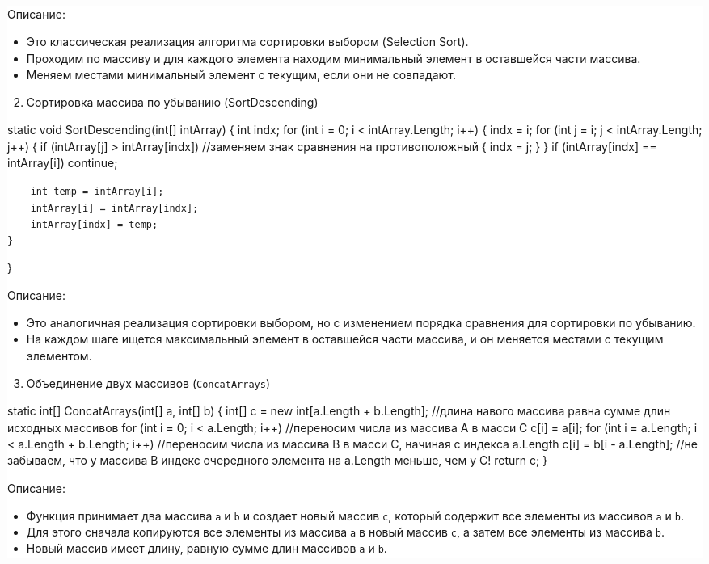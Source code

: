 
Описание:
- Это классическая реализация алгоритма сортировки выбором (Selection Sort).
- Проходим по массиву и для каждого элемента находим минимальный элемент в оставшейся части массива.
- Меняем местами минимальный элемент с текущим, если они не совпадают.

2. Сортировка массива по убыванию (SortDescending)


static void SortDescending(int[] intArray)
{
    int indx;
    for (int i = 0; i < intArray.Length; i++)
    {
        indx = i;
        for (int j = i; j < intArray.Length; j++)
        {
            if (intArray[j] > intArray[indx]) //заменяем знак сравнения на противоположный
            {
                indx = j;
            }
        }
        if (intArray[indx] == intArray[i])
            continue;
    
        int temp = intArray[i];
        intArray[i] = intArray[indx];
        intArray[indx] = temp;
    }
}


Описание:
- Это аналогичная реализация сортировки выбором, но с изменением порядка сравнения для сортировки по убыванию.
- На каждом шаге ищется максимальный элемент в оставшейся части массива, и он меняется местами с текущим элементом.

3. Объединение двух массивов (`ConcatArrays`)


static int[] ConcatArrays(int[] a, int[] b)
{
    int[] c = new int[a.Length + b.Length]; //длина навого массива равна сумме длин исходных массивов
    for (int i = 0; i < a.Length; i++) //переносим числа из массива A в масси C
        c[i] = a[i];
    for (int i = a.Length; i < a.Length + b.Length; i++) //переносим числа из массива B в масси C, начиная с индекса a.Length
        c[i] = b[i - a.Length]; //не забываем, что у массива B индекс очередного элемента на a.Length меньше, чем у C!
    return c;
}


Описание:
- Функция принимает два массива `a` и `b` и создает новый массив `c`, который содержит все элементы из массивов `a` и `b`.
- Для этого сначала копируются все элементы из массива `a` в новый массив `c`, а затем все элементы из массива `b`.
- Новый массив имеет длину, равную сумме длин массивов `a` и `b`.
